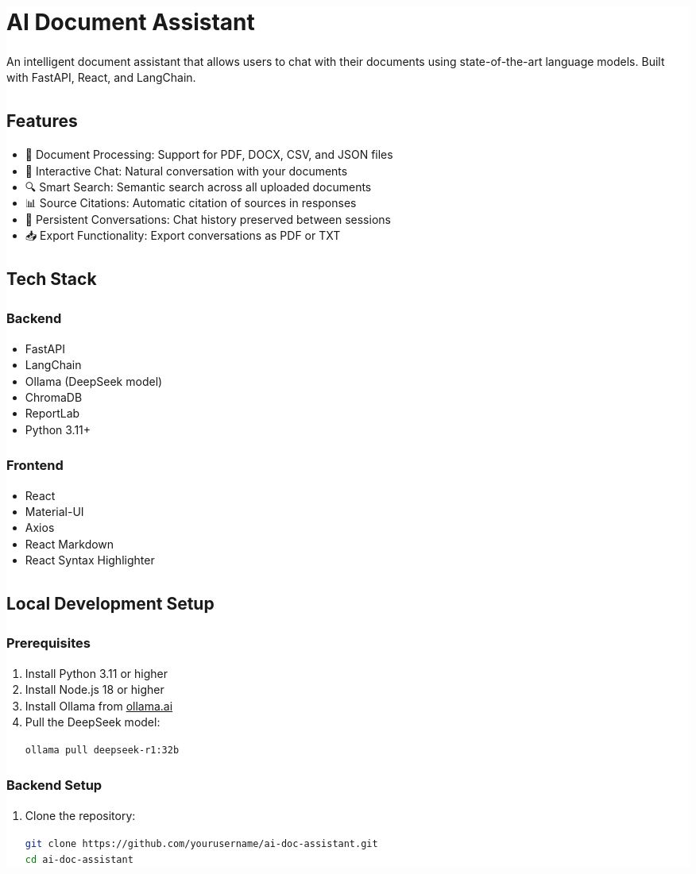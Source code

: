 # AI Document Assistant

An intelligent document assistant that allows users to chat with their documents using state-of-the-art language models. Built with FastAPI, React, and LangChain.

## Features

- 📄 Document Processing: Support for PDF, DOCX, CSV, and JSON files
- 💬 Interactive Chat: Natural conversation with your documents
- 🔍 Smart Search: Semantic search across all uploaded documents
- 📊 Source Citations: Automatic citation of sources in responses
- 💾 Persistent Conversations: Chat history preserved between sessions
- 📥 Export Functionality: Export conversations as PDF or TXT

## Tech Stack

### Backend
- FastAPI
- LangChain
- Ollama (DeepSeek model)
- ChromaDB
- ReportLab
- Python 3.11+

### Frontend
- React
- Material-UI
- Axios
- React Markdown
- React Syntax Highlighter

## Local Development Setup

### Prerequisites

1. Install Python 3.11 or higher
2. Install Node.js 18 or higher
3. Install Ollama from [ollama.ai](https://ollama.ai)
4. Pull the DeepSeek model:
   ```bash
   ollama pull deepseek-r1:32b
   ```

### Backend Setup

1. Clone the repository:
   ```bash
   git clone https://github.com/yourusername/ai-doc-assistant.git
   cd ai-doc-assistant
   ```
